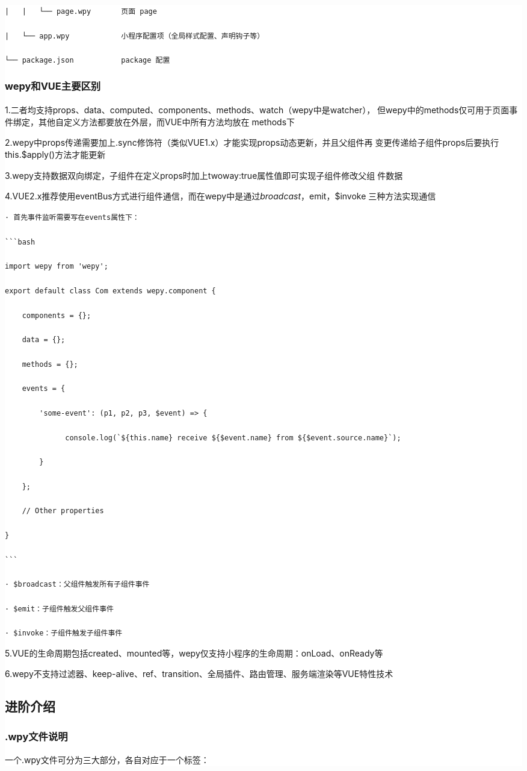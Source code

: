     |   |   └── page.wpy       页面 page

    |   └── app.wpy            小程序配置项（全局样式配置、声明钩子等）

    └── package.json           package 配置
### wepy和VUE主要区别
1.二者均支持props、data、computed、components、methods、watch（wepy中是watcher）， 但wepy中的methods仅可用于页面事件绑定，其他自定义方法都要放在外层，而VUE中所有方法均放在 methods下

2.wepy中props传递需要加上.sync修饰符（类似VUE1.x）才能实现props动态更新，并且父组件再 变更传递给子组件props后要执行this.$apply()方法才能更新

3.wepy支持数据双向绑定，子组件在定义props时加上twoway:true属性值即可实现子组件修改父组 件数据

4.VUE2.x推荐使用eventBus方式进行组件通信，而在wepy中是通过$broadcast，$emit，$invoke 三种方法实现通信

    · 首先事件监听需要写在events属性下：

    ```bash

    import wepy from 'wepy';

    export default class Com extends wepy.component {

        components = {};

        data = {};

        methods = {};

        events = {

            'some-event': (p1, p2, p3, $event) => {

                  console.log(`${this.name} receive ${$event.name} from ${$event.source.name}`);

            }

        };

        // Other properties

    }

    ```

    · $broadcast：父组件触发所有子组件事件

    · $emit：子组件触发父组件事件

    · $invoke：子组件触发子组件事件
5.VUE的生命周期包括created、mounted等，wepy仅支持小程序的生命周期：onLoad、onReady等

6.wepy不支持过滤器、keep-alive、ref、transition、全局插件、路由管理、服务端渲染等VUE特性技术
## 进阶介绍
### .wpy文件说明
一个.wpy文件可分为三大部分，各自对应于一个标签：


